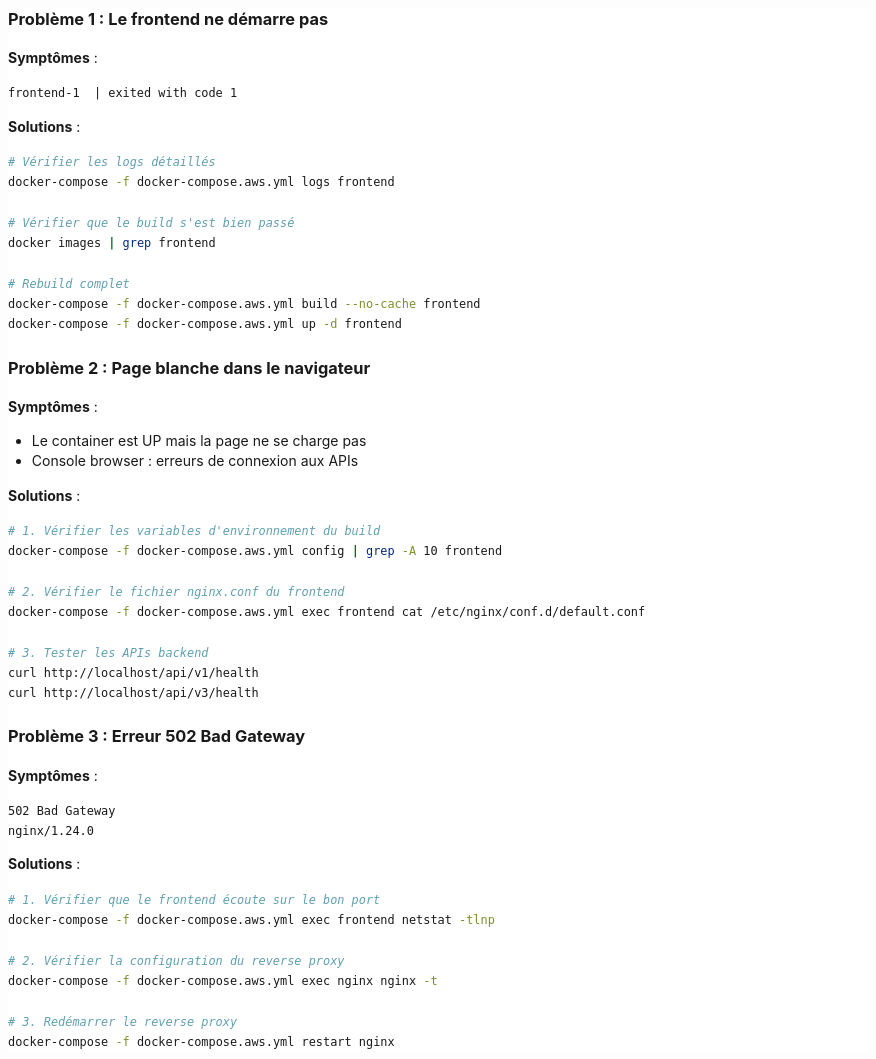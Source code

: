 ### Problème 1 : Le frontend ne démarre pas

**Symptômes** :
```
frontend-1  | exited with code 1
```

**Solutions** :
```bash
# Vérifier les logs détaillés
docker-compose -f docker-compose.aws.yml logs frontend

# Vérifier que le build s'est bien passé
docker images | grep frontend

# Rebuild complet
docker-compose -f docker-compose.aws.yml build --no-cache frontend
docker-compose -f docker-compose.aws.yml up -d frontend
```

### Problème 2 : Page blanche dans le navigateur

**Symptômes** :
- Le container est UP mais la page ne se charge pas
- Console browser : erreurs de connexion aux APIs

**Solutions** :
```bash
# 1. Vérifier les variables d'environnement du build
docker-compose -f docker-compose.aws.yml config | grep -A 10 frontend

# 2. Vérifier le fichier nginx.conf du frontend
docker-compose -f docker-compose.aws.yml exec frontend cat /etc/nginx/conf.d/default.conf

# 3. Tester les APIs backend
curl http://localhost/api/v1/health
curl http://localhost/api/v3/health
```

### Problème 3 : Erreur 502 Bad Gateway

**Symptômes** :
```
502 Bad Gateway
nginx/1.24.0
```

**Solutions** :
```bash
# 1. Vérifier que le frontend écoute sur le bon port
docker-compose -f docker-compose.aws.yml exec frontend netstat -tlnp

# 2. Vérifier la configuration du reverse proxy
docker-compose -f docker-compose.aws.yml exec nginx nginx -t

# 3. Redémarrer le reverse proxy
docker-compose -f docker-compose.aws.yml restart nginx
```
